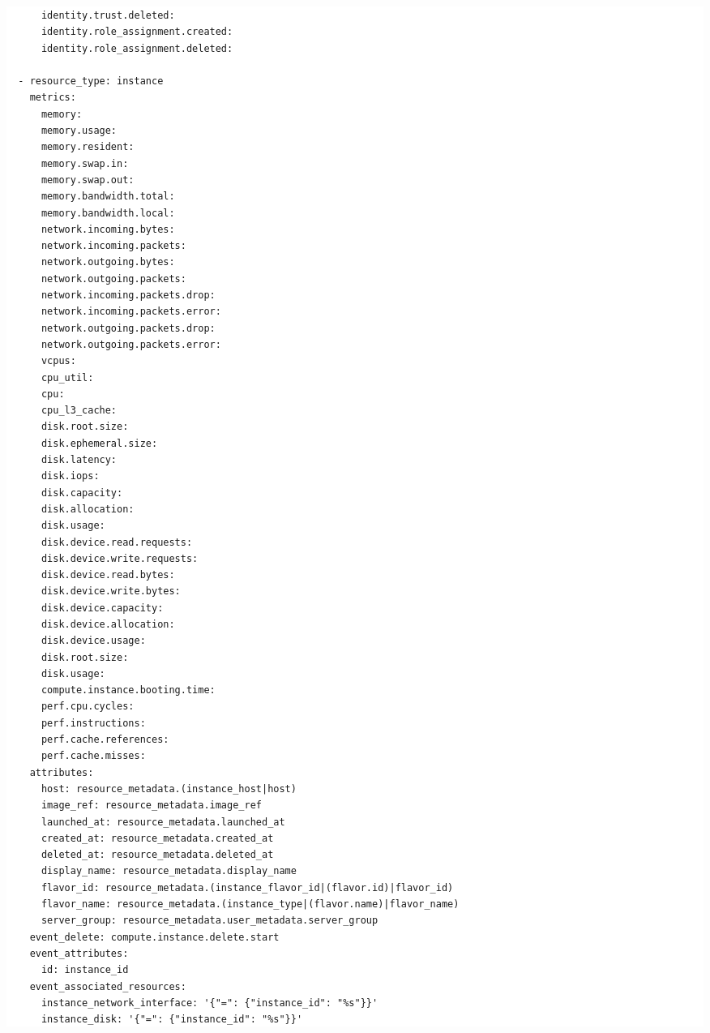 ```
      identity.trust.deleted:
      identity.role_assignment.created:
      identity.role_assignment.deleted:

  - resource_type: instance
    metrics:
      memory:
      memory.usage:
      memory.resident:
      memory.swap.in:
      memory.swap.out:
      memory.bandwidth.total:
      memory.bandwidth.local:
      network.incoming.bytes:
      network.incoming.packets:
      network.outgoing.bytes:
      network.outgoing.packets:
      network.incoming.packets.drop:
      network.incoming.packets.error:
      network.outgoing.packets.drop:
      network.outgoing.packets.error:
      vcpus:
      cpu_util:
      cpu:
      cpu_l3_cache:
      disk.root.size:
      disk.ephemeral.size:
      disk.latency:
      disk.iops:
      disk.capacity:
      disk.allocation:
      disk.usage:
      disk.device.read.requests:
      disk.device.write.requests:
      disk.device.read.bytes:
      disk.device.write.bytes:
      disk.device.capacity:
      disk.device.allocation:
      disk.device.usage:
      disk.root.size:
      disk.usage:
      compute.instance.booting.time:
      perf.cpu.cycles:
      perf.instructions:
      perf.cache.references:
      perf.cache.misses:
    attributes:
      host: resource_metadata.(instance_host|host)
      image_ref: resource_metadata.image_ref
      launched_at: resource_metadata.launched_at
      created_at: resource_metadata.created_at
      deleted_at: resource_metadata.deleted_at
      display_name: resource_metadata.display_name
      flavor_id: resource_metadata.(instance_flavor_id|(flavor.id)|flavor_id)
      flavor_name: resource_metadata.(instance_type|(flavor.name)|flavor_name)
      server_group: resource_metadata.user_metadata.server_group
    event_delete: compute.instance.delete.start
    event_attributes:
      id: instance_id
    event_associated_resources:
      instance_network_interface: '{"=": {"instance_id": "%s"}}'
      instance_disk: '{"=": {"instance_id": "%s"}}'

```